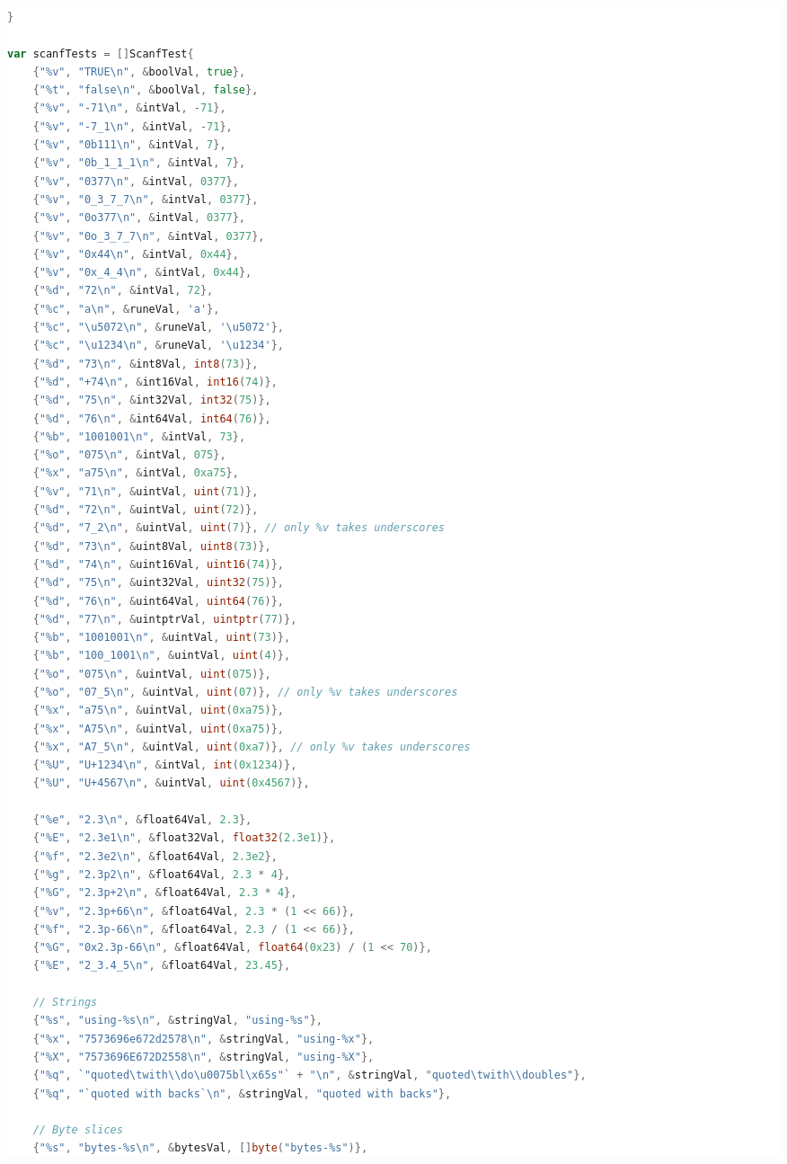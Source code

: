 ```go
}

var scanfTests = []ScanfTest{
	{"%v", "TRUE\n", &boolVal, true},
	{"%t", "false\n", &boolVal, false},
	{"%v", "-71\n", &intVal, -71},
	{"%v", "-7_1\n", &intVal, -71},
	{"%v", "0b111\n", &intVal, 7},
	{"%v", "0b_1_1_1\n", &intVal, 7},
	{"%v", "0377\n", &intVal, 0377},
	{"%v", "0_3_7_7\n", &intVal, 0377},
	{"%v", "0o377\n", &intVal, 0377},
	{"%v", "0o_3_7_7\n", &intVal, 0377},
	{"%v", "0x44\n", &intVal, 0x44},
	{"%v", "0x_4_4\n", &intVal, 0x44},
	{"%d", "72\n", &intVal, 72},
	{"%c", "a\n", &runeVal, 'a'},
	{"%c", "\u5072\n", &runeVal, '\u5072'},
	{"%c", "\u1234\n", &runeVal, '\u1234'},
	{"%d", "73\n", &int8Val, int8(73)},
	{"%d", "+74\n", &int16Val, int16(74)},
	{"%d", "75\n", &int32Val, int32(75)},
	{"%d", "76\n", &int64Val, int64(76)},
	{"%b", "1001001\n", &intVal, 73},
	{"%o", "075\n", &intVal, 075},
	{"%x", "a75\n", &intVal, 0xa75},
	{"%v", "71\n", &uintVal, uint(71)},
	{"%d", "72\n", &uintVal, uint(72)},
	{"%d", "7_2\n", &uintVal, uint(7)}, // only %v takes underscores
	{"%d", "73\n", &uint8Val, uint8(73)},
	{"%d", "74\n", &uint16Val, uint16(74)},
	{"%d", "75\n", &uint32Val, uint32(75)},
	{"%d", "76\n", &uint64Val, uint64(76)},
	{"%d", "77\n", &uintptrVal, uintptr(77)},
	{"%b", "1001001\n", &uintVal, uint(73)},
	{"%b", "100_1001\n", &uintVal, uint(4)},
	{"%o", "075\n", &uintVal, uint(075)},
	{"%o", "07_5\n", &uintVal, uint(07)}, // only %v takes underscores
	{"%x", "a75\n", &uintVal, uint(0xa75)},
	{"%x", "A75\n", &uintVal, uint(0xa75)},
	{"%x", "A7_5\n", &uintVal, uint(0xa7)}, // only %v takes underscores
	{"%U", "U+1234\n", &intVal, int(0x1234)},
	{"%U", "U+4567\n", &uintVal, uint(0x4567)},

	{"%e", "2.3\n", &float64Val, 2.3},
	{"%E", "2.3e1\n", &float32Val, float32(2.3e1)},
	{"%f", "2.3e2\n", &float64Val, 2.3e2},
	{"%g", "2.3p2\n", &float64Val, 2.3 * 4},
	{"%G", "2.3p+2\n", &float64Val, 2.3 * 4},
	{"%v", "2.3p+66\n", &float64Val, 2.3 * (1 << 66)},
	{"%f", "2.3p-66\n", &float64Val, 2.3 / (1 << 66)},
	{"%G", "0x2.3p-66\n", &float64Val, float64(0x23) / (1 << 70)},
	{"%E", "2_3.4_5\n", &float64Val, 23.45},

	// Strings
	{"%s", "using-%s\n", &stringVal, "using-%s"},
	{"%x", "7573696e672d2578\n", &stringVal, "using-%x"},
	{"%X", "7573696E672D2558\n", &stringVal, "using-%X"},
	{"%q", `"quoted\twith\\do\u0075bl\x65s"` + "\n", &stringVal, "quoted\twith\\doubles"},
	{"%q", "`quoted with backs`\n", &stringVal, "quoted with backs"},

	// Byte slices
	{"%s", "bytes-%s\n", &bytesVal, []byte("bytes-%s")},
```